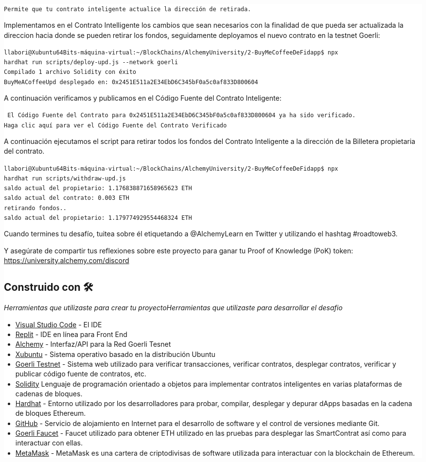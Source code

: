     Permite que tu contrato inteligente actualice la dirección de retirada.

Implementamos en el Contrato Intelligente los cambios que sean necesarios con la finalidad de que
pueda ser actualizada la direccion hacia donde se pueden retirar los fondos, seguidamente deployamos
el nuevo contrato en la testnet Goerli:

```
llabori@Xubuntu64Bits-máquina-virtual:~/BlockChains/AlchemyUniversity/2-BuyMeCoffeeDeFidapp$ npx
hardhat run scripts/deploy-upd.js --network goerli
Compilado 1 archivo Solidity con éxito
BuyMeACoffeeUpd desplegado en: 0x2451E511a2E34EbD6C345bF0a5c0af833D800604
```

A continuación verificamos y publicamos en el Código Fuente del Contrato Inteligente:

```
 El Código Fuente del Contrato para 0x2451E511a2E34EbD6C345bF0a5c0af833D800604 ya ha sido verificado.
Haga clic aquí para ver el Código Fuente del Contrato Verificado
```

A continuación ejecutamos el script para retirar todos los fondos del Contrato Inteligente a la
dirección de la Billetera propietaria del contrato.

```
llabori@Xubuntu64Bits-máquina-virtual:~/BlockChains/AlchemyUniversity/2-BuyMeCoffeeDeFidapp$ npx
hardhat run scripts/withdraw-upd.js
saldo actual del propietario: 1.176838871658965623 ETH
saldo actual del contrato: 0.003 ETH
retirando fondos..
saldo actual del propietario: 1.179774929554468324 ETH
```

Cuando termines tu desafío, tuitea sobre él etiquetando a @AlchemyLearn en Twitter y utilizando el
hashtag #roadtoweb3.

Y asegúrate de compartir tus reflexiones sobre este proyecto para ganar tu Proof of Knowledge (PoK)
token: https://university.alchemy.com/discord

## Construido con 🛠️

_Herramientas que utilizaste para crear tu proyectoHerramientas que utilizaste para desarrollar el
desafio_

- [Visual Studio Code](https://code.visualstudio.com/) - El IDE
- [Replit](https://replit.com) - IDE en línea para Front End
- [Alchemy](https://dashboard.alchemy.com) - Interfaz/API para la Red Goerli Tesnet
- [Xubuntu](https://xubuntu.org/) - Sistema operativo basado en la distribución Ubuntu
- [Goerli Testnet](https://goerli.etherscan.io) - Sistema web utilizado para verificar transacciones,
  verificar contratos, desplegar contratos, verificar y publicar código fuente de contratos, etc.
- [Solidity](https://soliditylang.org) Lenguaje de programación orientado a objetos para implementar
  contratos inteligentes en varias plataformas de cadenas de bloques.
- [Hardhat](https://hardhat.org) - Entorno utilizado por los desarrolladores para probar, compilar,
  desplegar y depurar dApps basadas en la cadena de bloques Ethereum.
- [GitHub](https://github.com/) - Servicio de alojamiento en Internet para el desarrollo de software y
  el control de versiones mediante Git.
- [Goerli Faucet](https://goerlifaucet.com/) - Faucet utilizado para obtener ETH utilizado en las
  pruebas para desplegar las SmartContrat así como para interactuar con ellas.
- [MetaMask](https://metamask.io) - MetaMask es una cartera de criptodivisas de software utilizada
  para interactuar con la blockchain de Ethereum.
